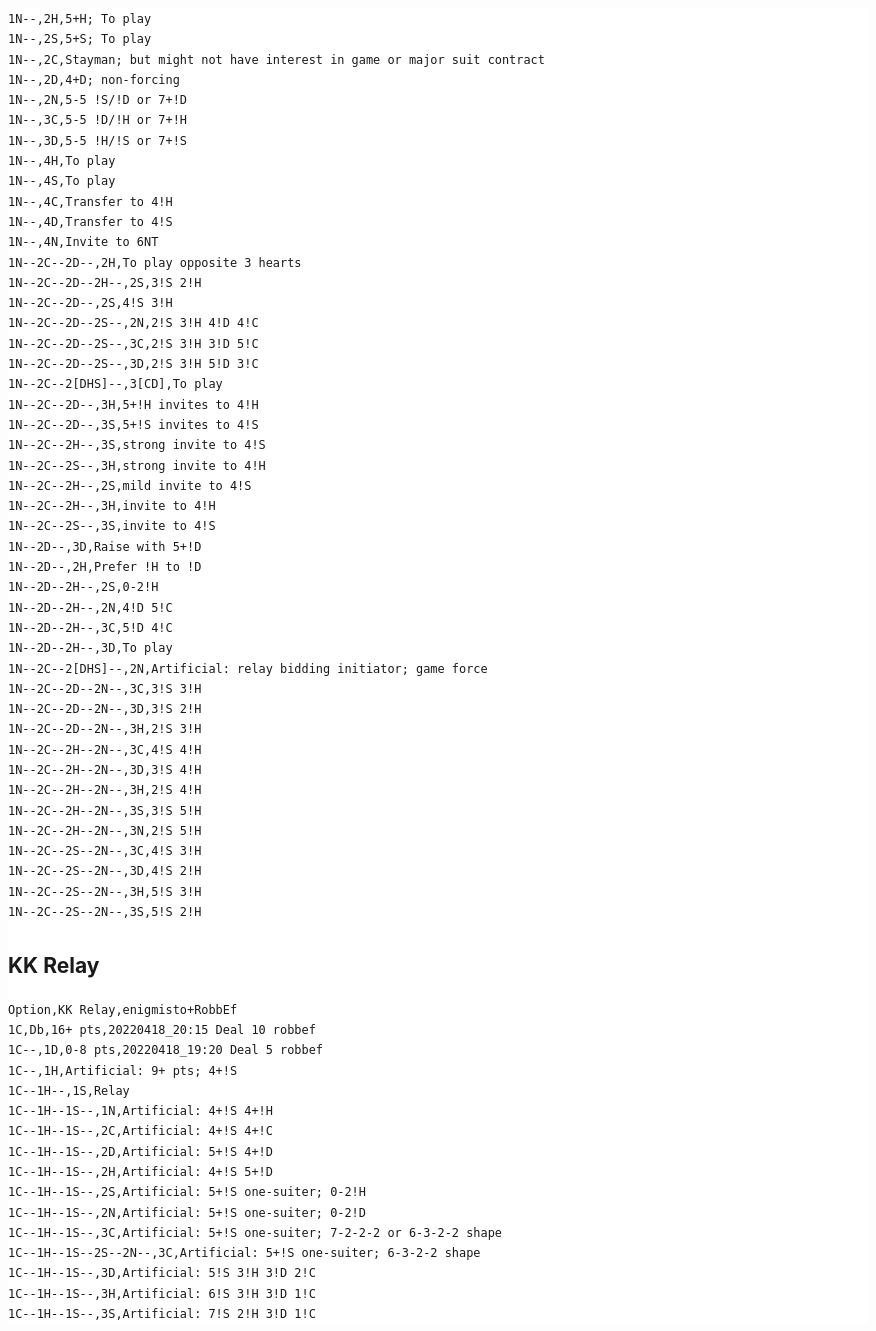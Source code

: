     1N--,2H,5+H; To play
    1N--,2S,5+S; To play
    1N--,2C,Stayman; but might not have interest in game or major suit contract
    1N--,2D,4+D; non-forcing
    1N--,2N,5-5 !S/!D or 7+!D
    1N--,3C,5-5 !D/!H or 7+!H
    1N--,3D,5-5 !H/!S or 7+!S
    1N--,4H,To play
    1N--,4S,To play
    1N--,4C,Transfer to 4!H
    1N--,4D,Transfer to 4!S
    1N--,4N,Invite to 6NT
    1N--2C--2D--,2H,To play opposite 3 hearts
    1N--2C--2D--2H--,2S,3!S 2!H
    1N--2C--2D--,2S,4!S 3!H
    1N--2C--2D--2S--,2N,2!S 3!H 4!D 4!C
    1N--2C--2D--2S--,3C,2!S 3!H 3!D 5!C
    1N--2C--2D--2S--,3D,2!S 3!H 5!D 3!C
    1N--2C--2[DHS]--,3[CD],To play
    1N--2C--2D--,3H,5+!H invites to 4!H
    1N--2C--2D--,3S,5+!S invites to 4!S
    1N--2C--2H--,3S,strong invite to 4!S
    1N--2C--2S--,3H,strong invite to 4!H
    1N--2C--2H--,2S,mild invite to 4!S
    1N--2C--2H--,3H,invite to 4!H
    1N--2C--2S--,3S,invite to 4!S
    1N--2D--,3D,Raise with 5+!D
    1N--2D--,2H,Prefer !H to !D
    1N--2D--2H--,2S,0-2!H
    1N--2D--2H--,2N,4!D 5!C
    1N--2D--2H--,3C,5!D 4!C
    1N--2D--2H--,3D,To play
    1N--2C--2[DHS]--,2N,Artificial: relay bidding initiator; game force
    1N--2C--2D--2N--,3C,3!S 3!H
    1N--2C--2D--2N--,3D,3!S 2!H
    1N--2C--2D--2N--,3H,2!S 3!H
    1N--2C--2H--2N--,3C,4!S 4!H
    1N--2C--2H--2N--,3D,3!S 4!H
    1N--2C--2H--2N--,3H,2!S 4!H
    1N--2C--2H--2N--,3S,3!S 5!H
    1N--2C--2H--2N--,3N,2!S 5!H
    1N--2C--2S--2N--,3C,4!S 3!H
    1N--2C--2S--2N--,3D,4!S 2!H
    1N--2C--2S--2N--,3H,5!S 3!H
    1N--2C--2S--2N--,3S,5!S 2!H

## KK Relay
    Option,KK Relay,enigmisto+RobbEf
    1C,Db,16+ pts,20220418_20:15 Deal 10 robbef
    1C--,1D,0-8 pts,20220418_19:20 Deal 5 robbef
    1C--,1H,Artificial: 9+ pts; 4+!S
    1C--1H--,1S,Relay
    1C--1H--1S--,1N,Artificial: 4+!S 4+!H
    1C--1H--1S--,2C,Artificial: 4+!S 4+!C
    1C--1H--1S--,2D,Artificial: 5+!S 4+!D
    1C--1H--1S--,2H,Artificial: 4+!S 5+!D
    1C--1H--1S--,2S,Artificial: 5+!S one-suiter; 0-2!H
    1C--1H--1S--,2N,Artificial: 5+!S one-suiter; 0-2!D
    1C--1H--1S--,3C,Artificial: 5+!S one-suiter; 7-2-2-2 or 6-3-2-2 shape
    1C--1H--1S--2S--2N--,3C,Artificial: 5+!S one-suiter; 6-3-2-2 shape
    1C--1H--1S--,3D,Artificial: 5!S 3!H 3!D 2!C
    1C--1H--1S--,3H,Artificial: 6!S 3!H 3!D 1!C
    1C--1H--1S--,3S,Artificial: 7!S 2!H 3!D 1!C